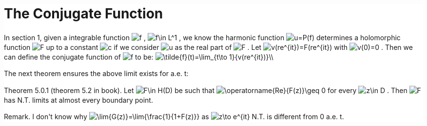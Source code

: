 The Conjugate Function
======================

In section 1, given a integrable function 
<img src="https://www.zhihu.com/equation?tex=f" alt="f" class="ee_img tr_noresize" eeimg="1">
, 
<img src="https://www.zhihu.com/equation?tex=f\in L^1" alt="f\in L^1" class="ee_img tr_noresize" eeimg="1">
, we know the
harmonic function 
<img src="https://www.zhihu.com/equation?tex=u=P(f)" alt="u=P(f)" class="ee_img tr_noresize" eeimg="1">
 determines a holomorphic function 
<img src="https://www.zhihu.com/equation?tex=F" alt="F" class="ee_img tr_noresize" eeimg="1">
 up to a
constant 
<img src="https://www.zhihu.com/equation?tex=c" alt="c" class="ee_img tr_noresize" eeimg="1">
 if we consider 
<img src="https://www.zhihu.com/equation?tex=u" alt="u" class="ee_img tr_noresize" eeimg="1">
 as the real part of 
<img src="https://www.zhihu.com/equation?tex=F" alt="F" class="ee_img tr_noresize" eeimg="1">
. Let
<img src="https://www.zhihu.com/equation?tex=v(re^{it})=F(re^{it})" alt="v(re^{it})=F(re^{it})" class="ee_img tr_noresize" eeimg="1">
 with 
<img src="https://www.zhihu.com/equation?tex=v(0)=0" alt="v(0)=0" class="ee_img tr_noresize" eeimg="1">
. Then we can define the conjugate
function of 
<img src="https://www.zhihu.com/equation?tex=f" alt="f" class="ee_img tr_noresize" eeimg="1">
 to be: 
<img src="https://www.zhihu.com/equation?tex=\tilde{f}(t)=\lim_{t\to 1}{v(re^{it})}\\" alt="\tilde{f}(t)=\lim_{t\to 1}{v(re^{it})}\\" class="ee_img tr_noresize" eeimg="1">
 
 The
next theorem ensures the above limit exists for a.e. t:

Theorem 5.0.1 (theorem 5.2 in book). Let 
<img src="https://www.zhihu.com/equation?tex=F\in H(D)" alt="F\in H(D)" class="ee_img tr_noresize" eeimg="1">
 be such that 
<img src="https://www.zhihu.com/equation?tex=\operatorname{Re}{F(z)}\geq 0" alt="\operatorname{Re}{F(z)}\geq 0" class="ee_img tr_noresize" eeimg="1">
 for every
<img src="https://www.zhihu.com/equation?tex=z\in D" alt="z\in D" class="ee_img tr_noresize" eeimg="1">
. Then 
<img src="https://www.zhihu.com/equation?tex=F" alt="F" class="ee_img tr_noresize" eeimg="1">
 has N.T. limits at almost every boundary point.

Remark. I don't know why 
<img src="https://www.zhihu.com/equation?tex=\lim{G(z)}=\lim{\frac{1}{1+F(z)}}" alt="\lim{G(z)}=\lim{\frac{1}{1+F(z)}}" class="ee_img tr_noresize" eeimg="1">
 as 
<img src="https://www.zhihu.com/equation?tex=z\to e^{it}" alt="z\to e^{it}" class="ee_img tr_noresize" eeimg="1">
N.T. is different from 0 a.e. t.
